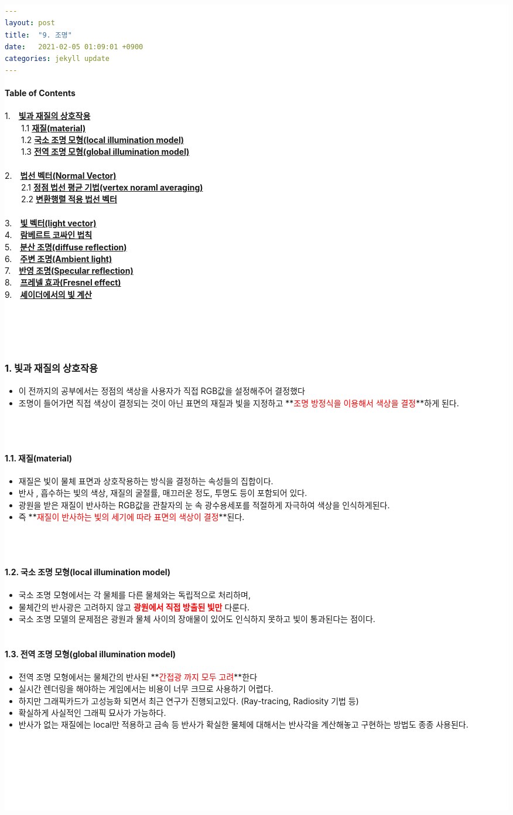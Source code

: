 ```yaml
---
layout: post
title:  "9. 조명"
date:   2021-02-05 01:09:01 +0900
categories: jekyll update
---
```

#### Table of Contents
1.　[**빛과 재질의 상호작용**](#1-빛과-재질의-상호작용)<br>
    　　1.1 [**재질(material)**](#11-재질material)<br>
    　　1.2 [**국소 조명 모형(local illumination model)**](#12-국소-조명-모형local-illumination-model)<br>
    　　1.3 [**전역 조명 모형(global illumination model)**](#13-전역-조명-모형global-illumination-model)<br><br>
2.　[**법선 벡터(Normal Vector)**](#2-법선-벡터normal-vector)<br />
    　　2.1 [**정점 법선 평균 기법(vertex noraml averaging)**](#21-정점-법선-평균-기법vertex-noraml-averaging)<br>
    　　2.2 [**변환행렬 적용 법선 벡터**](#22-변환행렬-적용-법선-벡터)<br><br>
3.　[**빛 벡터(light vector)**](#3-빛-벡터light-vector)<br />
4.　[**람베르트 코싸인 법칙**](#4-람베르트-코싸인-법칙)<br />
5.　[**분산 조명(diffuse reflection)**](#5-분산-조명diffuse-reflection)<br />
6.　[**주변 조명(Ambient light)**](#6-주변-조명ambient-light)<br />
7.　[**반영 조명(Specular reflection)**](#7-반영-조명specular-reflection)<br />
8.　[**프레넬 효과(Fresnel effect)**](#8-프레넬-효과fresnel-effect)<br />
9.　[**셰이더에서의 빛 계산**](#9-셰이더에서의-빛-계산)<br /> 
<br />
<br />
**<span style="color:red"></span>**
<br />
<br />

### **1. 빛과 재질의 상호작용**
- 이 전까지의 공부에서는 정점의 색상을 사용자가 직접 RGB값을 설정해주어 결정했다
- 조명이 들어가면 직접 색상이 결정되는 것이 아닌 표면의 재질과 빛을 지정하고 **<span style="color:red">조명 방정식을 이용해서 색상을 결정</span>**하게 된다.
<br />
<br />

  #### **1.1. 재질(material)**
  - 재질은 빛이 물체 표면과 상호작용하는 방식을 결정하는 속성들의 집합이다.
  - 반사 , 흡수하는 빛의 색상, 재질의 굴절률, 매끄러운 정도, 투명도 등이 포함되어 있다.
  - 광원을 받은 재질이 반사하는 RGB값을 관찰자의 눈 속 광수용세포를 적절하게 자극하여 색상을 인식하게된다.
  - 즉 **<span style="color:red">재질이 반사하는 빛의 세기에 따라 표면의 색상이 결정</span>**된다.
<br>
<br>

  #### **1.2. 국소 조명 모형(local illumination model)**
  - 국소 조명 모형에서는 각 물체를 다른 물체와는 독립적으로 처리하며,
  - 물체간의 반사광은 고려하지 않고 **<span style="color:red">광원에서 직접 방출된 빛만</span>** 다룬다.
  - 국소 조명 모델의 문제점은 광원과 물체 사이의 장애물이 있어도 인식하지 못하고 빛이 통과된다는 점이다.
<br><br>
    
  #### **1.3. 전역 조명 모형(global illumination model)**
  - 전역 조명 모형에서는 물체간의 반사된 **<span style="color:red">간접광 까지 모두 고려</span>**한다
  - 실시간 렌더링을 해야하는 게임에서는 비용이 너무 크므로 사용하기 어렵다.
  - 하지만 그래픽카드가 고성능화 되면서 최근 연구가 진행되고있다. (Ray-tracing, Radiosity 기법 등)
  - 확실하게 사실적인 그래픽 묘사가 가능하다.
  - 반사가 없는 재질에는 local만 적용하고 금속 등 반사가 확실한 물체에 대해서는 반사각을 계산해놓고 구현하는 방법도 종종 사용된다.
  <br><br><br>  <br><br><br>
<br>
